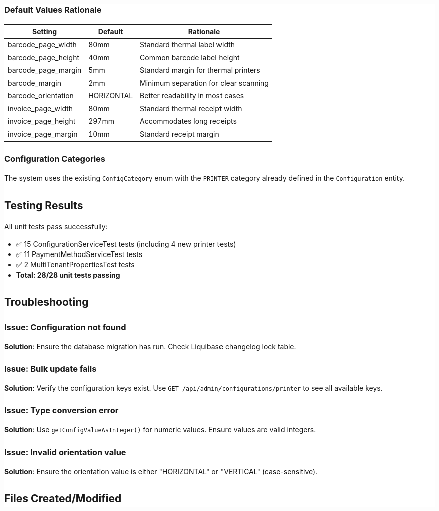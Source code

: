 ### Default Values Rationale

| Setting | Default | Rationale |
|---------|---------|-----------|
| barcode_page_width | 80mm | Standard thermal label width |
| barcode_page_height | 40mm | Common barcode label height |
| barcode_page_margin | 5mm | Standard margin for thermal printers |
| barcode_margin | 2mm | Minimum separation for clear scanning |
| barcode_orientation | HORIZONTAL | Better readability in most cases |
| invoice_page_width | 80mm | Standard thermal receipt width |
| invoice_page_height | 297mm | Accommodates long receipts |
| invoice_page_margin | 10mm | Standard receipt margin |

### Configuration Categories

The system uses the existing `ConfigCategory` enum with the `PRINTER` category already defined in the `Configuration` entity.

## Testing Results

All unit tests pass successfully:
- ✅ 15 ConfigurationServiceTest tests (including 4 new printer tests)
- ✅ 11 PaymentMethodServiceTest tests
- ✅ 2 MultiTenantPropertiesTest tests
- **Total: 28/28 unit tests passing**

## Troubleshooting

### Issue: Configuration not found
**Solution**: Ensure the database migration has run. Check Liquibase changelog lock table.

### Issue: Bulk update fails
**Solution**: Verify the configuration keys exist. Use `GET /api/admin/configurations/printer` to see all available keys.

### Issue: Type conversion error
**Solution**: Use `getConfigValueAsInteger()` for numeric values. Ensure values are valid integers.

### Issue: Invalid orientation value
**Solution**: Ensure the orientation value is either "HORIZONTAL" or "VERTICAL" (case-sensitive).

## Files Created/Modified

